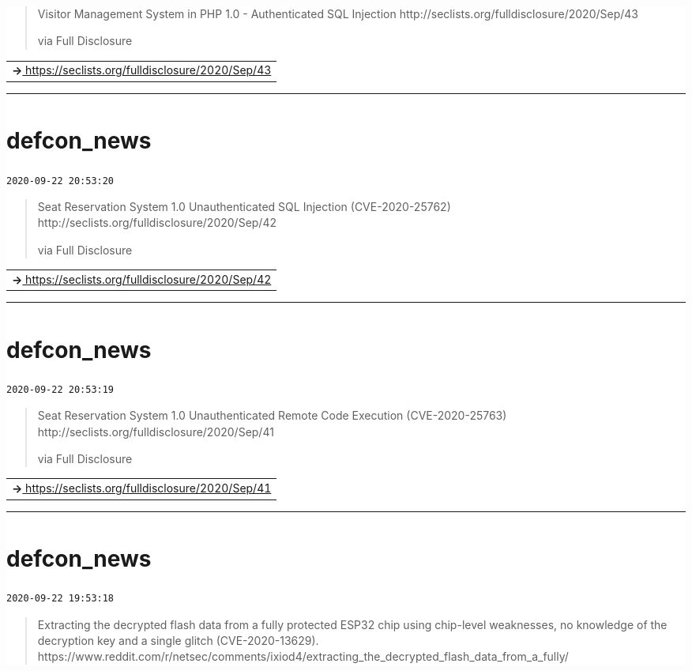 <blockquote>
Visitor Management System in PHP 1.0 - Authenticated SQL Injection
http://seclists.org/fulldisclosure/2020/Sep/43

via Full Disclosure
</blockquote>

<table><tr><td><b>→</b><a href="https://seclists.org/fulldisclosure/2020/Sep/43">
https://seclists.org/fulldisclosure/2020/Sep/43
</a>
</td></tr></table>

---

# defcon_news
`2020-09-22 20:53:20`

<blockquote>
Seat Reservation System 1.0 Unauthenticated SQL Injection (CVE-2020-25762)
http://seclists.org/fulldisclosure/2020/Sep/42

via Full Disclosure
</blockquote>

<table><tr><td><b>→</b><a href="https://seclists.org/fulldisclosure/2020/Sep/42">
https://seclists.org/fulldisclosure/2020/Sep/42
</a>
</td></tr></table>

---

# defcon_news
`2020-09-22 20:53:19`

<blockquote>
Seat Reservation System 1.0 Unauthenticated Remote Code Execution (CVE-2020-25763)
http://seclists.org/fulldisclosure/2020/Sep/41

via Full Disclosure
</blockquote>

<table><tr><td><b>→</b><a href="https://seclists.org/fulldisclosure/2020/Sep/41">
https://seclists.org/fulldisclosure/2020/Sep/41
</a>
</td></tr></table>

---

# defcon_news
`2020-09-22 19:53:18`

<blockquote>
Extracting the decrypted flash data from a fully protected ESP32 chip using chip-level weaknesses, no knowledge of the decryption key and a single glitch (CVE-2020-13629).
https://www.reddit.com/r/netsec/comments/ixiod4/extracting_the_decrypted_flash_data_from_a_fully/

